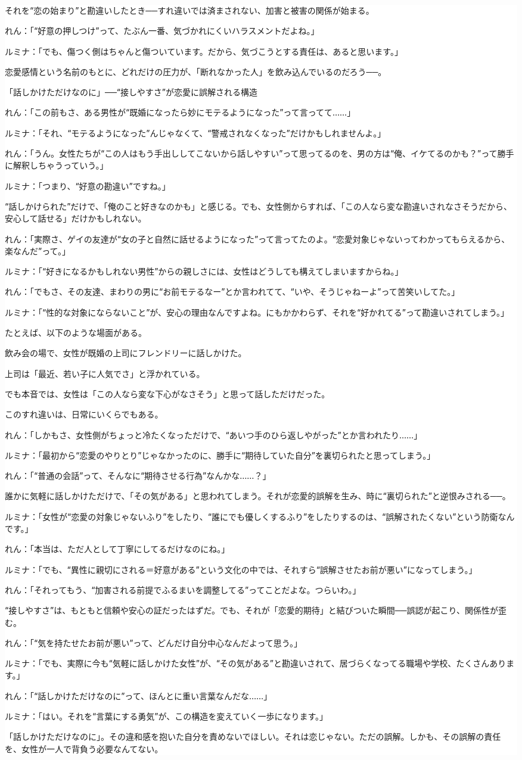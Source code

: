それを“恋の始まり”と勘違いしたとき──すれ違いでは済まされない、加害と被害の関係が始まる。

れん：「“好意の押しつけ”って、たぶん一番、気づかれにくいハラスメントだよね。」

ルミナ：「でも、傷つく側はちゃんと傷ついています。だから、気づこうとする責任は、あると思います。」

恋愛感情という名前のもとに、どれだけの圧力が、「断れなかった人」を飲み込んでいるのだろう──。

「話しかけただけなのに」──“接しやすさ”が恋愛に誤解される構造

れん：「この前もさ、ある男性が“既婚になったら妙にモテるようになった”って言ってて……」

ルミナ：「それ、“モテるようになった”んじゃなくて、“警戒されなくなった”だけかもしれませんよ。」

れん：「うん。女性たちが“この人はもう手出ししてこないから話しやすい”って思ってるのを、男の方は“俺、イケてるのかも？”って勝手に解釈しちゃうっていう。」

ルミナ：「つまり、“好意の勘違い”ですね。」

“話しかけられた”だけで、「俺のこと好きなのかも」と感じる。でも、女性側からすれば、「この人なら変な勘違いされなさそうだから、安心して話せる」だけかもしれない。

れん：「実際さ、ゲイの友達が“女の子と自然に話せるようになった”って言ってたのよ。“恋愛対象じゃないってわかってもらえるから、楽なんだ”って。」

ルミナ：「“好きになるかもしれない男性”からの親しさには、女性はどうしても構えてしまいますからね。」

れん：「でもさ、その友達、まわりの男に“お前モテるなー”とか言われてて、“いや、そうじゃねーよ”って苦笑いしてた。」

ルミナ：「“性的な対象にならないこと”が、安心の理由なんですよね。にもかかわらず、それを“好かれてる”って勘違いされてしまう。」

たとえば、以下のような場面がある。

飲み会の場で、女性が既婚の上司にフレンドリーに話しかけた。

上司は「最近、若い子に人気でさ」と浮かれている。

でも本音では、女性は「この人なら変な下心がなさそう」と思って話しただけだった。

このすれ違いは、日常にいくらでもある。

れん：「しかもさ、女性側がちょっと冷たくなっただけで、“あいつ手のひら返しやがった”とか言われたり……」

ルミナ：「最初から“恋愛のやりとり”じゃなかったのに、勝手に“期待していた自分”を裏切られたと思ってしまう。」

れん：「“普通の会話”って、そんなに“期待させる行為”なんかな……？」

誰かに気軽に話しかけただけで、「その気がある」と思われてしまう。それが恋愛的誤解を生み、時に“裏切られた”と逆恨みされる──。

ルミナ：「女性が“恋愛の対象じゃないふり”をしたり、“誰にでも優しくするふり”をしたりするのは、“誤解されたくない”という防衛なんです。」

れん：「本当は、ただ人として丁寧にしてるだけなのにね。」

ルミナ：「でも、“異性に親切にされる＝好意がある”という文化の中では、それすら“誤解させたお前が悪い”になってしまう。」

れん：「それってもう、“加害される前提でふるまいを調整してる”ってことだよな。つらいわ。」

“接しやすさ”は、もともと信頼や安心の証だったはずだ。でも、それが「恋愛的期待」と結びついた瞬間──誤認が起こり、関係性が歪む。

れん：「“気を持たせたお前が悪い”って、どんだけ自分中心なんだよって思う。」

ルミナ：「でも、実際に今も“気軽に話しかけた女性”が、“その気がある”と勘違いされて、居づらくなってる職場や学校、たくさんあります。」

れん：「“話しかけただけなのに”って、ほんとに重い言葉なんだな……」

ルミナ：「はい。それを“言葉にする勇気”が、この構造を変えていく一歩になります。」

「話しかけただけなのに」。その違和感を抱いた自分を責めないでほしい。それは恋じゃない。ただの誤解。しかも、その誤解の責任を、女性が一人で背負う必要なんてない。
